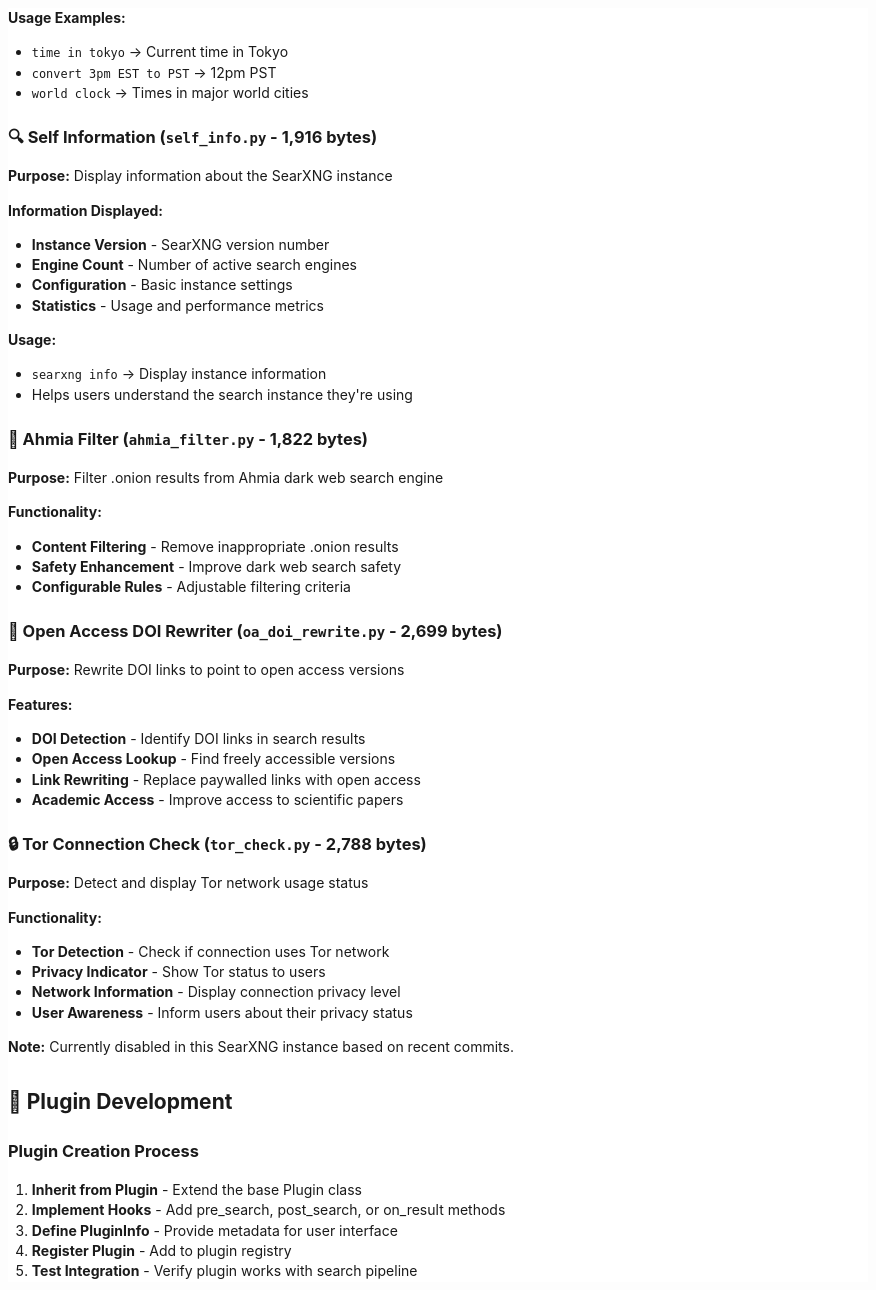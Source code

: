 **Usage Examples:**
- `time in tokyo` → Current time in Tokyo
- `convert 3pm EST to PST` → 12pm PST
- `world clock` → Times in major world cities

### 🔍 Self Information (`self_info.py` - 1,916 bytes)
**Purpose:** Display information about the SearXNG instance

**Information Displayed:**
- **Instance Version** - SearXNG version number
- **Engine Count** - Number of active search engines
- **Configuration** - Basic instance settings
- **Statistics** - Usage and performance metrics

**Usage:**
- `searxng info` → Display instance information
- Helps users understand the search instance they're using

### 🧅 Ahmia Filter (`ahmia_filter.py` - 1,822 bytes)
**Purpose:** Filter .onion results from Ahmia dark web search engine

**Functionality:**
- **Content Filtering** - Remove inappropriate .onion results
- **Safety Enhancement** - Improve dark web search safety
- **Configurable Rules** - Adjustable filtering criteria

### 🔗 Open Access DOI Rewriter (`oa_doi_rewrite.py` - 2,699 bytes)
**Purpose:** Rewrite DOI links to point to open access versions

**Features:**
- **DOI Detection** - Identify DOI links in search results
- **Open Access Lookup** - Find freely accessible versions
- **Link Rewriting** - Replace paywalled links with open access
- **Academic Access** - Improve access to scientific papers

### 🔒 Tor Connection Check (`tor_check.py` - 2,788 bytes)
**Purpose:** Detect and display Tor network usage status

**Functionality:**
- **Tor Detection** - Check if connection uses Tor network
- **Privacy Indicator** - Show Tor status to users
- **Network Information** - Display connection privacy level
- **User Awareness** - Inform users about their privacy status

**Note:** Currently disabled in this SearXNG instance based on recent commits.

## 🔧 Plugin Development

### Plugin Creation Process
1. **Inherit from Plugin** - Extend the base Plugin class
2. **Implement Hooks** - Add pre_search, post_search, or on_result methods
3. **Define PluginInfo** - Provide metadata for user interface
4. **Register Plugin** - Add to plugin registry
5. **Test Integration** - Verify plugin works with search pipeline
